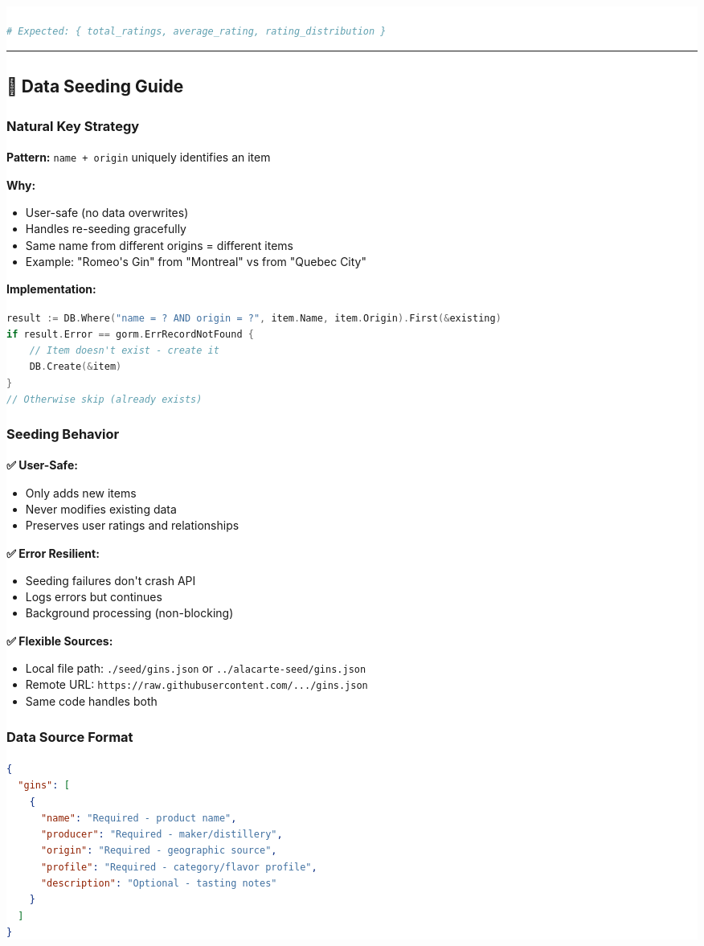 ```bash

# Expected: { total_ratings, average_rating, rating_distribution }
```

---

## 📝 **Data Seeding Guide**

### **Natural Key Strategy**

**Pattern:** `name + origin` uniquely identifies an item

**Why:**
- User-safe (no data overwrites)
- Handles re-seeding gracefully
- Same name from different origins = different items
- Example: "Romeo's Gin" from "Montreal" vs from "Quebec City"

**Implementation:**
```go
result := DB.Where("name = ? AND origin = ?", item.Name, item.Origin).First(&existing)
if result.Error == gorm.ErrRecordNotFound {
    // Item doesn't exist - create it
    DB.Create(&item)
}
// Otherwise skip (already exists)
```

### **Seeding Behavior**

**✅ User-Safe:**
- Only adds new items
- Never modifies existing data
- Preserves user ratings and relationships

**✅ Error Resilient:**
- Seeding failures don't crash API
- Logs errors but continues
- Background processing (non-blocking)

**✅ Flexible Sources:**
- Local file path: `./seed/gins.json` or `../alacarte-seed/gins.json`
- Remote URL: `https://raw.githubusercontent.com/.../gins.json`
- Same code handles both

### **Data Source Format**

```json
{
  "gins": [
    {
      "name": "Required - product name",
      "producer": "Required - maker/distillery",
      "origin": "Required - geographic source",
      "profile": "Required - category/flavor profile",
      "description": "Optional - tasting notes"
    }
  ]
}
```
